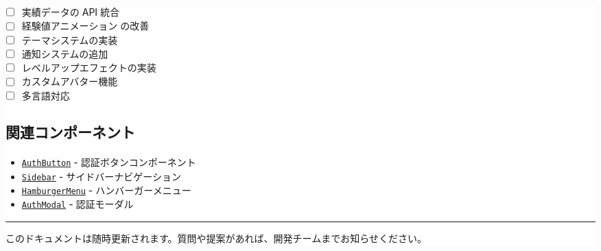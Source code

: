 - [ ] 実績データの API 統合
- [ ] 経験値アニメーション の改善
- [ ] テーマシステムの実装
- [ ] 通知システムの追加
- [ ] レベルアップエフェクトの実装
- [ ] カスタムアバター機能
- [ ] 多言語対応

## 関連コンポーネント

- [`AuthButton`](../auth/AuthButton.tsx) - 認証ボタンコンポーネント
- [`Sidebar`](./Sidebar.tsx) - サイドバーナビゲーション
- [`HamburgerMenu`](./HamburgerMenu.tsx) - ハンバーガーメニュー
- [`AuthModal`](../auth/AuthModal.tsx) - 認証モーダル

---

このドキュメントは随時更新されます。質問や提案があれば、開発チームまでお知らせください。 